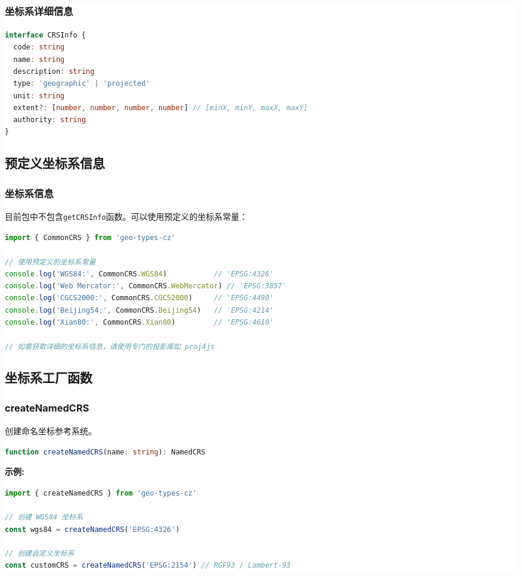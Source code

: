 ### 坐标系详细信息

```typescript
interface CRSInfo {
  code: string
  name: string
  description: string
  type: 'geographic' | 'projected'
  unit: string
  extent?: [number, number, number, number] // [minX, minY, maxX, maxY]
  authority: string
}
```

## 预定义坐标系信息

### 坐标系信息

目前包中不包含`getCRSInfo`函数。可以使用预定义的坐标系常量：

```typescript
import { CommonCRS } from 'geo-types-cz'

// 使用预定义的坐标系常量
console.log('WGS84:', CommonCRS.WGS84)           // 'EPSG:4326'
console.log('Web Mercator:', CommonCRS.WebMercator) // 'EPSG:3857'
console.log('CGCS2000:', CommonCRS.CGCS2000)     // 'EPSG:4490'
console.log('Beijing54:', CommonCRS.Beijing54)   // 'EPSG:4214'
console.log('Xian80:', CommonCRS.Xian80)         // 'EPSG:4610'

// 如需获取详细的坐标系信息，请使用专门的投影库如 proj4js
```

## 坐标系工厂函数

### createNamedCRS

创建命名坐标参考系统。

```typescript
function createNamedCRS(name: string): NamedCRS
```

**示例:**
```typescript
import { createNamedCRS } from 'geo-types-cz'

// 创建 WGS84 坐标系
const wgs84 = createNamedCRS('EPSG:4326')

// 创建自定义坐标系
const customCRS = createNamedCRS('EPSG:2154') // RGF93 / Lambert-93
```

